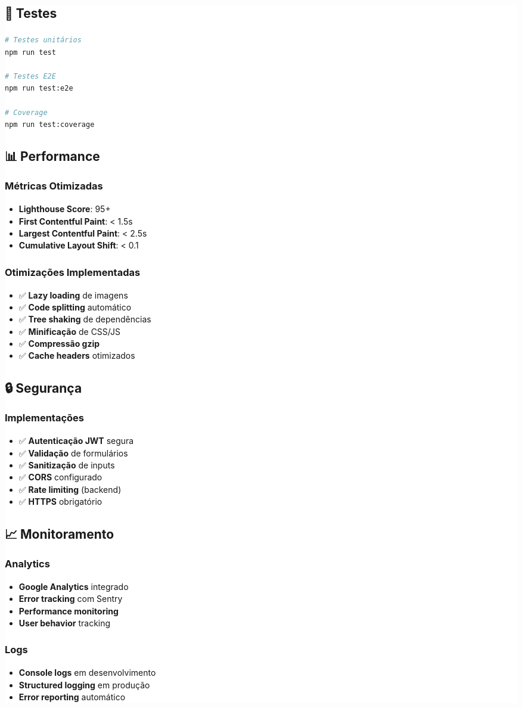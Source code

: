 ## 🧪 Testes

```bash
# Testes unitários
npm run test

# Testes E2E
npm run test:e2e

# Coverage
npm run test:coverage
```

## 📊 Performance

### Métricas Otimizadas
- **Lighthouse Score**: 95+
- **First Contentful Paint**: < 1.5s
- **Largest Contentful Paint**: < 2.5s
- **Cumulative Layout Shift**: < 0.1

### Otimizações Implementadas
- ✅ **Lazy loading** de imagens
- ✅ **Code splitting** automático
- ✅ **Tree shaking** de dependências
- ✅ **Minificação** de CSS/JS
- ✅ **Compressão gzip**
- ✅ **Cache headers** otimizados

## 🔒 Segurança

### Implementações
- ✅ **Autenticação JWT** segura
- ✅ **Validação** de formulários
- ✅ **Sanitização** de inputs
- ✅ **CORS** configurado
- ✅ **Rate limiting** (backend)
- ✅ **HTTPS** obrigatório

## 📈 Monitoramento

### Analytics
- **Google Analytics** integrado
- **Error tracking** com Sentry
- **Performance monitoring**
- **User behavior** tracking

### Logs
- **Console logs** em desenvolvimento
- **Structured logging** em produção
- **Error reporting** automático
